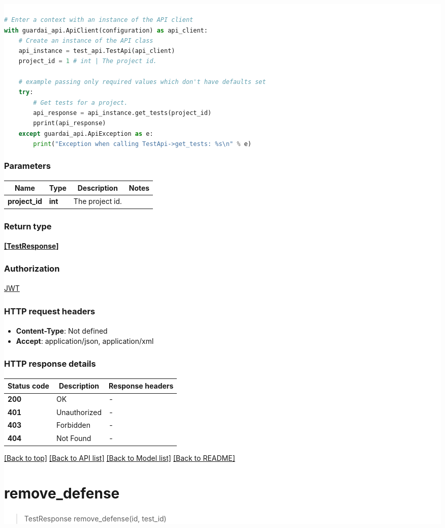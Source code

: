 ```python

# Enter a context with an instance of the API client
with guardai_api.ApiClient(configuration) as api_client:
    # Create an instance of the API class
    api_instance = test_api.TestApi(api_client)
    project_id = 1 # int | The project id.

    # example passing only required values which don't have defaults set
    try:
        # Get tests for a project.
        api_response = api_instance.get_tests(project_id)
        pprint(api_response)
    except guardai_api.ApiException as e:
        print("Exception when calling TestApi->get_tests: %s\n" % e)
```


### Parameters

Name | Type | Description  | Notes
------------- | ------------- | ------------- | -------------
 **project_id** | **int**| The project id. |

### Return type

[**[TestResponse]**](TestResponse.md)

### Authorization

[JWT](../README.md#JWT)

### HTTP request headers

 - **Content-Type**: Not defined
 - **Accept**: application/json, application/xml


### HTTP response details

| Status code | Description | Response headers |
|-------------|-------------|------------------|
**200** | OK |  -  |
**401** | Unauthorized |  -  |
**403** | Forbidden |  -  |
**404** | Not Found |  -  |

[[Back to top]](#) [[Back to API list]](../README.md#documentation-for-api-endpoints) [[Back to Model list]](../README.md#documentation-for-models) [[Back to README]](../README.md)

# **remove_defense**
> TestResponse remove_defense(id, test_id)
